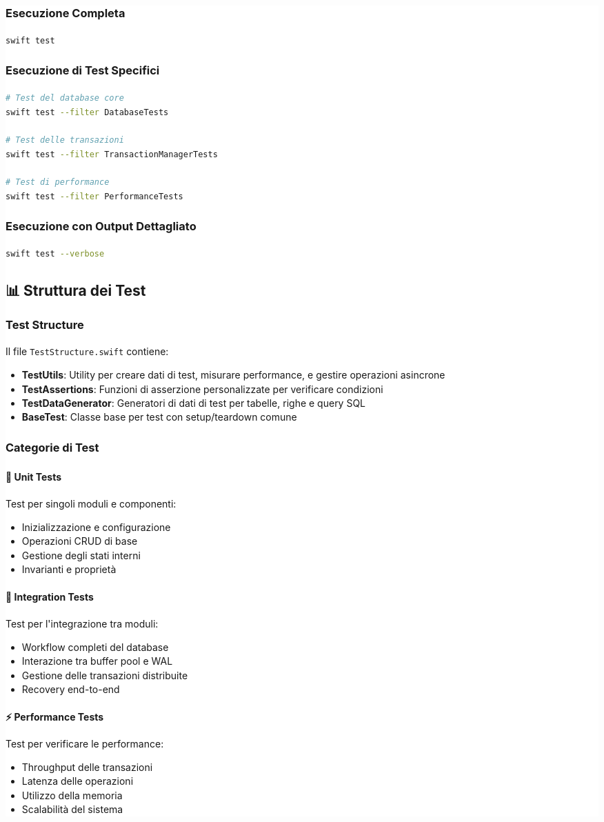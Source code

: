 ### Esecuzione Completa
```bash
swift test
```

### Esecuzione di Test Specifici
```bash
# Test del database core
swift test --filter DatabaseTests

# Test delle transazioni
swift test --filter TransactionManagerTests

# Test di performance
swift test --filter PerformanceTests
```

### Esecuzione con Output Dettagliato
```bash
swift test --verbose
```

## 📊 Struttura dei Test

### Test Structure
Il file `TestStructure.swift` contiene:
- **TestUtils**: Utility per creare dati di test, misurare performance, e gestire operazioni asincrone
- **TestAssertions**: Funzioni di asserzione personalizzate per verificare condizioni
- **TestDataGenerator**: Generatori di dati di test per tabelle, righe e query SQL
- **BaseTest**: Classe base per test con setup/teardown comune

### Categorie di Test

#### 🧪 Unit Tests
Test per singoli moduli e componenti:
- Inizializzazione e configurazione
- Operazioni CRUD di base
- Gestione degli stati interni
- Invarianti e proprietà

#### 🔗 Integration Tests
Test per l'integrazione tra moduli:
- Workflow completi del database
- Interazione tra buffer pool e WAL
- Gestione delle transazioni distribuite
- Recovery end-to-end

#### ⚡ Performance Tests
Test per verificare le performance:
- Throughput delle transazioni
- Latenza delle operazioni
- Utilizzo della memoria
- Scalabilità del sistema
